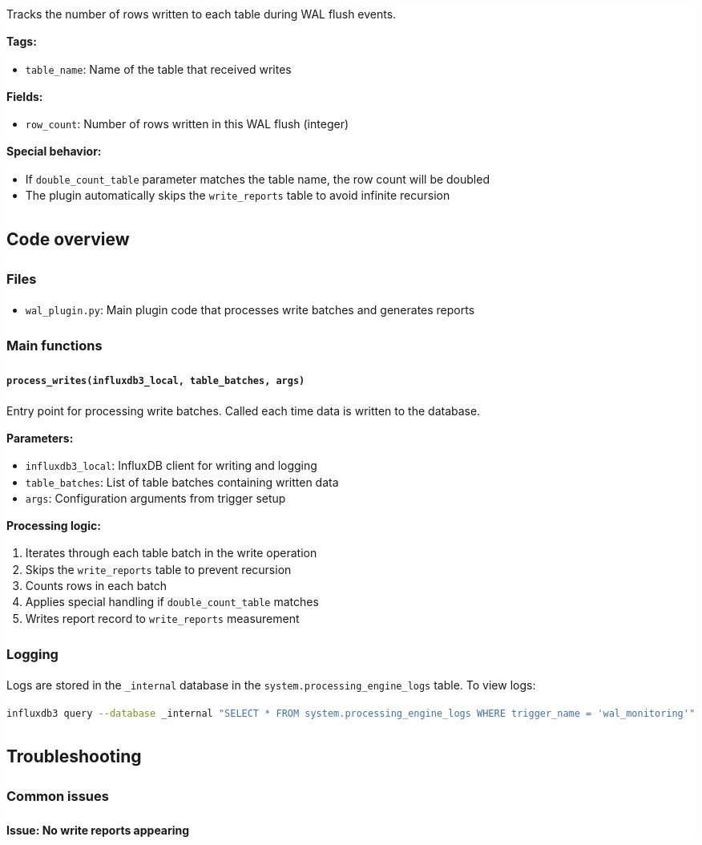 Tracks the number of rows written to each table during WAL flush events.

**Tags:**

-	`table_name`: Name of the table that received writes

**Fields:**

-	`row_count`: Number of rows written in this WAL flush (integer)

**Special behavior:**

-	If `double_count_table` parameter matches the table name, the row count will be doubled
-	The plugin automatically skips the `write_reports` table to avoid infinite recursion

## Code overview

### Files

-	`wal_plugin.py`: Main plugin code that processes write batches and generates reports

### Main functions

#### `process_writes(influxdb3_local, table_batches, args)`

Entry point for processing write batches. Called each time data is written to the database.

**Parameters:**

-	`influxdb3_local`: InfluxDB client for writing and logging
-	`table_batches`: List of table batches containing written data
-	`args`: Configuration arguments from trigger setup

**Processing logic:**

1.	Iterates through each table batch in the write operation
2.	Skips the `write_reports` table to prevent recursion
3.	Counts rows in each batch
4.	Applies special handling if `double_count_table` matches
5.	Writes report record to `write_reports` measurement

### Logging

Logs are stored in the `_internal` database in the `system.processing_engine_logs` table. To view logs:

```bash
influxdb3 query --database _internal "SELECT * FROM system.processing_engine_logs WHERE trigger_name = 'wal_monitoring'"
```

## Troubleshooting

### Common issues

#### Issue: No write reports appearing
